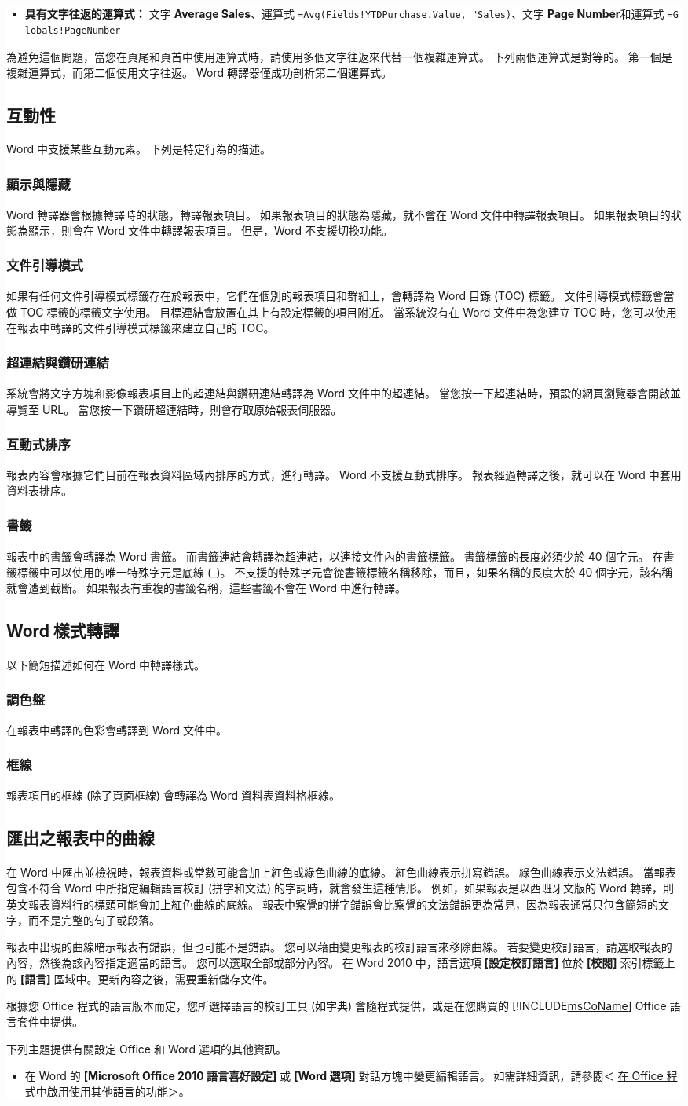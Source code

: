 -   **具有文字往返的運算式：** 文字 **Average Sales**、運算式  `=Avg(Fields!YTDPurchase.Value, "Sales)`、文字 **Page Number**和運算式 `=Globals!PageNumber`  
  
 為避免這個問題，當您在頁尾和頁首中使用運算式時，請使用多個文字往返來代替一個複雜運算式。 下列兩個運算式是對等的。 第一個是複雜運算式，而第二個使用文字往返。 Word 轉譯器僅成功剖析第二個運算式。  
  
##  <a name="Interactivity"></a> 互動性  
 Word 中支援某些互動元素。 下列是特定行為的描述。  
  
### <a name="show-and-hide"></a>顯示與隱藏  
 Word 轉譯器會根據轉譯時的狀態，轉譯報表項目。 如果報表項目的狀態為隱藏，就不會在 Word 文件中轉譯報表項目。 如果報表項目的狀態為顯示，則會在 Word 文件中轉譯報表項目。 但是，Word 不支援切換功能。  
  
### <a name="document-map"></a>文件引導模式  
 如果有任何文件引導模式標籤存在於報表中，它們在個別的報表項目和群組上，會轉譯為 Word 目錄 (TOC) 標籤。 文件引導模式標籤會當做 TOC 標籤的標籤文字使用。 目標連結會放置在其上有設定標籤的項目附近。 當系統沒有在 Word 文件中為您建立 TOC 時，您可以使用在報表中轉譯的文件引導模式標籤來建立自己的 TOC。  
  
### <a name="hyperlink-and-drillthrough-links"></a>超連結與鑽研連結  
 系統會將文字方塊和影像報表項目上的超連結與鑽研連結轉譯為 Word 文件中的超連結。 當您按一下超連結時，預設的網頁瀏覽器會開啟並導覽至 URL。 當您按一下鑽研超連結時，則會存取原始報表伺服器。  
  
### <a name="interactive-sorting"></a>互動式排序  
 報表內容會根據它們目前在報表資料區域內排序的方式，進行轉譯。 Word 不支援互動式排序。 報表經過轉譯之後，就可以在 Word 中套用資料表排序。  
  
### <a name="bookmarks"></a>書籤  
 報表中的書籤會轉譯為 Word 書籤。 而書籤連結會轉譯為超連結，以連接文件內的書籤標籤。 書籤標籤的長度必須少於 40 個字元。 在書籤標籤中可以使用的唯一特殊字元是底線 (_)。 不支援的特殊字元會從書籤標籤名稱移除，而且，如果名稱的長度大於 40 個字元，該名稱就會遭到截斷。 如果報表有重複的書籤名稱，這些書籤不會在 Word 中進行轉譯。  
  
##  <a name="WordStyleRendering"></a> Word 樣式轉譯  
 以下簡短描述如何在 Word 中轉譯樣式。  
  
### <a name="color-palette"></a>調色盤  
 在報表中轉譯的色彩會轉譯到 Word 文件中。  
  
### <a name="border"></a>框線  
 報表項目的框線 (除了頁面框線) 會轉譯為 Word 資料表資料格框線。  
  
##  <a name="SquigglyLines"></a> 匯出之報表中的曲線  
 在 Word 中匯出並檢視時，報表資料或常數可能會加上紅色或綠色曲線的底線。 紅色曲線表示拼寫錯誤。 綠色曲線表示文法錯誤。 當報表包含不符合 Word 中所指定編輯語言校訂 (拼字和文法) 的字詞時，就會發生這種情形。 例如，如果報表是以西班牙文版的 Word 轉譯，則英文報表資料行的標頭可能會加上紅色曲線的底線。 報表中察覺的拼字錯誤會比察覺的文法錯誤更為常見，因為報表通常只包含簡短的文字，而不是完整的句子或段落。  
  
 報表中出現的曲線暗示報表有錯誤，但也可能不是錯誤。 您可以藉由變更報表的校訂語言來移除曲線。 若要變更校訂語言，請選取報表的內容，然後為該內容指定適當的語言。 您可以選取全部或部分內容。 在 Word 2010 中，語言選項 **[設定校訂語言]** 位於 **[校閱]** 索引標籤上的 **[語言]** 區域中。更新內容之後，需要重新儲存文件。  
  
 根據您 Office 程式的語言版本而定，您所選擇語言的校訂工具 (如字典) 會隨程式提供，或是在您購買的 [!INCLUDE[msCoName](../../includes/msconame-md.md)] Office 語言套件中提供。  
  
 下列主題提供有關設定 Office 和 Word 選項的其他資訊。  
  
-   在 Word 的 **[Microsoft Office 2010 語言喜好設定]** 或 **[Word 選項]** 對話方塊中變更編輯語言。 如需詳細資訊，請參閱＜ [在 Office 程式中啟用使用其他語言的功能](http://office.microsoft.com/word-help/enable-the-use-of-other-languages-in-your-office-programs-HA010354783.aspx?CTT=1)＞。  
  